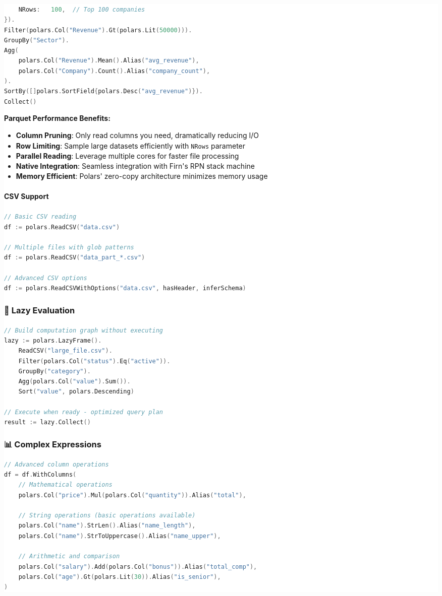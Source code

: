 ```go
    NRows:   100,  // Top 100 companies
}).
Filter(polars.Col("Revenue").Gt(polars.Lit(50000))).
GroupBy("Sector").
Agg(
    polars.Col("Revenue").Mean().Alias("avg_revenue"),
    polars.Col("Company").Count().Alias("company_count"),
).
SortBy([]polars.SortField{polars.Desc("avg_revenue")}).
Collect()
```

**Parquet Performance Benefits:**
- **Column Pruning**: Only read columns you need, dramatically reducing I/O
- **Row Limiting**: Sample large datasets efficiently with `NRows` parameter
- **Parallel Reading**: Leverage multiple cores for faster file processing
- **Native Integration**: Seamless integration with Firn's RPN stack machine
- **Memory Efficient**: Polars' zero-copy architecture minimizes memory usage

#### **CSV Support**
```go
// Basic CSV reading
df := polars.ReadCSV("data.csv")

// Multiple files with glob patterns
df := polars.ReadCSV("data_part_*.csv")

// Advanced CSV options
df := polars.ReadCSVWithOptions("data.csv", hasHeader, inferSchema)
```

### 🔄 **Lazy Evaluation**
```go
// Build computation graph without executing
lazy := polars.LazyFrame().
    ReadCSV("large_file.csv").
    Filter(polars.Col("status").Eq("active")).
    GroupBy("category").
    Agg(polars.Col("value").Sum()).
    Sort("value", polars.Descending)

// Execute when ready - optimized query plan
result := lazy.Collect()
```

### 📊 **Complex Expressions**
```go
// Advanced column operations
df = df.WithColumns(
    // Mathematical operations
    polars.Col("price").Mul(polars.Col("quantity")).Alias("total"),
    
    // String operations (basic operations available)
    polars.Col("name").StrLen().Alias("name_length"),
    polars.Col("name").StrToUppercase().Alias("name_upper"),
    
    // Arithmetic and comparison
    polars.Col("salary").Add(polars.Col("bonus")).Alias("total_comp"),
    polars.Col("age").Gt(polars.Lit(30)).Alias("is_senior"),
)
```
